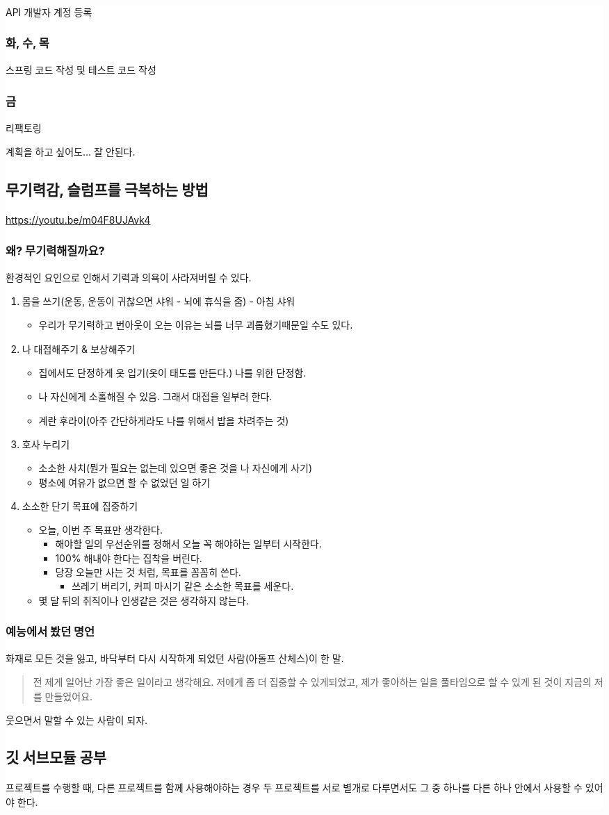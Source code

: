 API 개발자 계정 등록

### 화, 수, 목

스프링 코드 작성 및 테스트 코드 작성

### 금

리팩토링

계획을 하고 싶어도... 잘 안된다.

## 무기력감, 슬럼프를 극복하는 방법

https://youtu.be/m04F8UJAvk4

### 왜? 무기력해질까요?

환경적인 요인으로 인해서 기력과 의욕이 사라져버릴 수 있다.

1. 몸을 쓰기(운동, 운동이 귀찮으면 샤워 - 뇌에 휴식을 줌) - 아침 샤워

   - 우리가 무기력하고 번아웃이 오는 이유는 뇌를 너무 괴롭혔기때문일 수도 있다.

2. 나 대접해주기 & 보상해주기

   - 집에서도 단정하게 옷 입기(옷이 태도를 만든다.) 나를 위한 단정함.

   - 나 자신에게 소홀해질 수 있음. 그래서 대접을 일부러 한다.
   - 계란 후라이(아주 간단하게라도 나를 위해서 밥을 차려주는 것)

3. 호사 누리기

   - 소소한 사치(뭔가 필요는 없는데 있으면 좋은 것을 나 자신에게 사기)
   - 평소에 여유가 없으면 할 수 없었던 일 하기

4. 소소한 단기 목표에 집중하기

   - 오늘, 이번 주 목표만 생각한다.
     - 해야할 일의 우선순위를 정해서 오늘 꼭 해야하는 일부터 시작한다.
     - 100% 해내야 한다는 집착을 버린다.
     - 당장 오늘만 사는 것 처럼, 목표를 꼼꼼히 쓴다.
       - 쓰레기 버리기, 커피 마시기 같은 소소한 목표를 세운다.
   - 몇 달 뒤의 취직이나 인생같은 것은 생각하지 않는다.

### 예능에서 봤던 명언

화재로 모든 것을 잃고, 바닥부터 다시 시작하게 되었던 사람(아돌프 산체스)이 한 말.

> 전 제게 일어난 가장 좋은 일이라고 생각해요.
> 저에게 좀 더 집중할 수 있게되었고, 제가 좋아하는 일을 풀타임으로 할 수 있게 된 것이 지금의 저를 만들었어요.

웃으면서 말할 수 있는 사람이 되자.

## 깃 서브모듈 공부

프로젝트를 수행할 때, 다른 프로젝트를 함께 사용해야하는 경우 두 프로젝트를 서로 별개로 다루면서도 그 중 하나를 다른 하나 안에서 사용할 수 있어야 한다.
